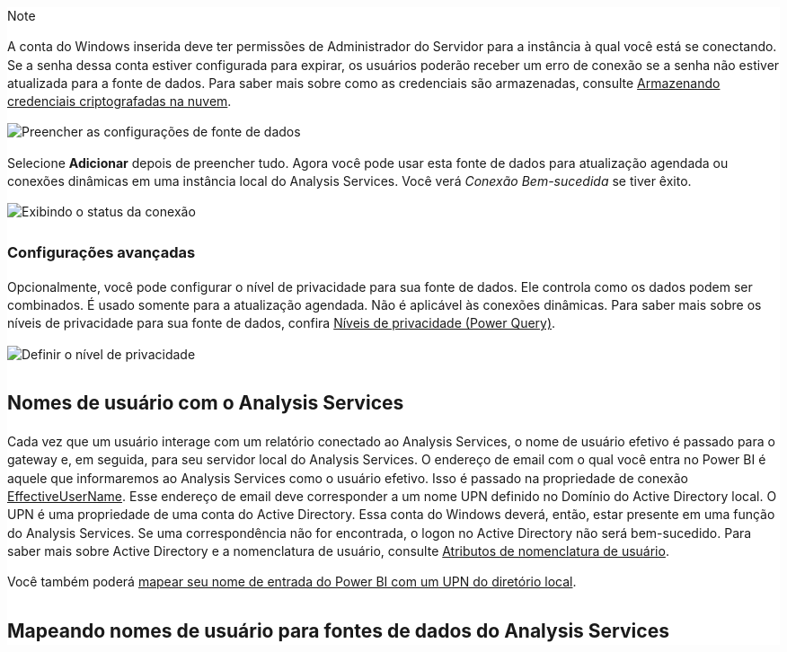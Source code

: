 > [!NOTE]
> A conta do Windows inserida deve ter permissões de Administrador do Servidor para a instância à qual você está se conectando. Se a senha dessa conta estiver configurada para expirar, os usuários poderão receber um erro de conexão se a senha não estiver atualizada para a fonte de dados. Para saber mais sobre como as credenciais são armazenadas, consulte [Armazenando credenciais criptografadas na nuvem](service-gateway-data-sources.md#storing-encrypted-credentials-in-the-cloud).

![Preencher as configurações de fonte de dados](media/service-gateway-enterprise-manage-ssas/datasourcesettings3-ssas.png)

Selecione **Adicionar** depois de preencher tudo. Agora você pode usar esta fonte de dados para atualização agendada ou conexões dinâmicas em uma instância local do Analysis Services. Você verá *Conexão Bem-sucedida* se tiver êxito.

![Exibindo o status da conexão](media/service-gateway-enterprise-manage-ssas/datasourcesettings4.png)

### <a name="advanced-settings"></a>Configurações avançadas

Opcionalmente, você pode configurar o nível de privacidade para sua fonte de dados. Ele controla como os dados podem ser combinados. É usado somente para a atualização agendada. Não é aplicável às conexões dinâmicas. Para saber mais sobre os níveis de privacidade para sua fonte de dados, confira [Níveis de privacidade (Power Query)](https://support.office.com/article/Privacy-levels-Power-Query-CC3EDE4D-359E-4B28-BC72-9BEE7900B540).

![Definir o nível de privacidade](media/service-gateway-enterprise-manage-ssas/datasourcesettings9.png)

## <a name="usernames-with-analysis-services"></a>Nomes de usuário com o Analysis Services

<iframe width="560" height="315" src="https://www.youtube.com/embed/Qb5EEjkHoLg" frameborder="0" allowfullscreen></iframe>

Cada vez que um usuário interage com um relatório conectado ao Analysis Services, o nome de usuário efetivo é passado para o gateway e, em seguida, para seu servidor local do Analysis Services. O endereço de email com o qual você entra no Power BI é aquele que informaremos ao Analysis Services como o usuário efetivo. Isso é passado na propriedade de conexão [EffectiveUserName](https://msdn.microsoft.com/library/dn140245.aspx#bkmk_auth). Esse endereço de email deve corresponder a um nome UPN definido no Domínio do Active Directory local. O UPN é uma propriedade de uma conta do Active Directory. Essa conta do Windows deverá, então, estar presente em uma função do Analysis Services. Se uma correspondência não for encontrada, o logon no Active Directory não será bem-sucedido. Para saber mais sobre Active Directory e a nomenclatura de usuário, consulte [Atributos de nomenclatura de usuário](https://msdn.microsoft.com/library/ms677605.aspx).

Você também poderá [mapear seu nome de entrada do Power BI com um UPN do diretório local](service-gateway-enterprise-manage-ssas.md#mapping-usernames-for-analysis-services-data-sources).

## <a name="mapping-usernames-for-analysis-services-data-sources"></a>Mapeando nomes de usuário para fontes de dados do Analysis Services

<iframe width="560" height="315" src="https://www.youtube.com/embed/eATPS-c7YRU" frameborder="0" allowfullscreen></iframe>
